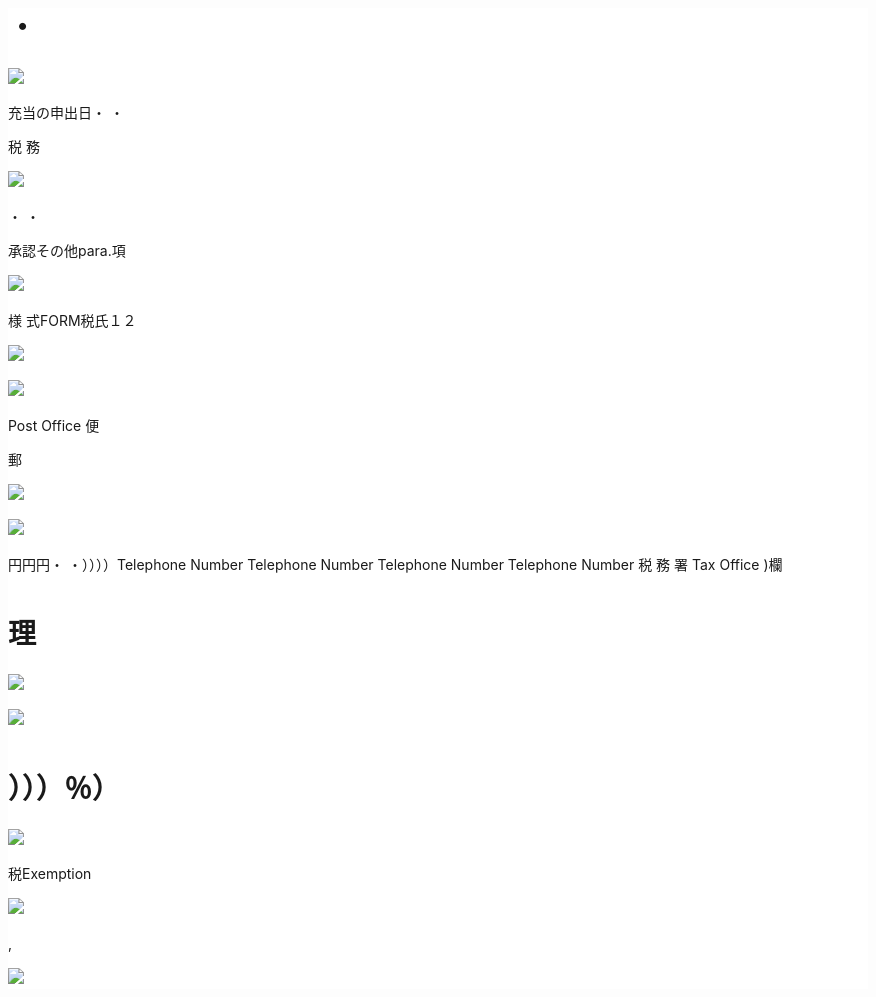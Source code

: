 # ・

![](https://www.nta.go.jp/tmp/aa669a7b-122c-4d8a-b7fb-1a45c0bc6af9/images/f55f63deeb8d9ef25c21a088d9d37652f7ad5ea4ad5302c6883e0e51f55733c0.jpg)

充当の申出日・ ・

税 務

![](https://www.nta.go.jp/tmp/aa669a7b-122c-4d8a-b7fb-1a45c0bc6af9/images/5d1bcbdc3ff73251427408ad2ca5bbbeb4c318f0f1e7d4a574823005646e84d4.jpg)

・ ・

承認その他para.項

![](https://www.nta.go.jp/tmp/aa669a7b-122c-4d8a-b7fb-1a45c0bc6af9/images/5a55560340c59a888b02a7813f66418439e87fa0e5f2bcc8da05011835b9ce28.jpg)

様 式FORM税氏１２

![](https://www.nta.go.jp/tmp/aa669a7b-122c-4d8a-b7fb-1a45c0bc6af9/images/2a5ba4c66057133cdc83b9a55fbb89eb19d250b8d1e744d2a2659b52da3a3485.jpg)

![](https://www.nta.go.jp/tmp/aa669a7b-122c-4d8a-b7fb-1a45c0bc6af9/images/506f1715cf08e0f3a4344a4b05677e8176630f2a7fe93c55bbab311a0145f3d9.jpg)

Post Office 便

郵

![](https://www.nta.go.jp/tmp/aa669a7b-122c-4d8a-b7fb-1a45c0bc6af9/images/fb9ed01e0779ed8ec112ed820030d272fcca933a972b7d7771d499e68b88a547.jpg)

![](https://www.nta.go.jp/tmp/aa669a7b-122c-4d8a-b7fb-1a45c0bc6af9/images/41c7de68ee5c210a4e6f8b9af4b574f77b40ba4896d6ea163fcd1d59163ac644.jpg)

円円円・ ・））））Telephone Number Telephone Number Telephone Number Telephone Number 税 務 署 Tax Office )欄

# 理

![](https://www.nta.go.jp/tmp/aa669a7b-122c-4d8a-b7fb-1a45c0bc6af9/images/112dca0f047d8280a15bc127eb66d82858cb66416c7282ed41c0595a2a12a4f2.jpg)

![](https://www.nta.go.jp/tmp/aa669a7b-122c-4d8a-b7fb-1a45c0bc6af9/images/608e9adf6fd0c2746ca02a4db42b37c99c8a432e9cfe9c5b9bd8ae36ac2b2bdd.jpg)

# ）））％）

![](https://www.nta.go.jp/tmp/aa669a7b-122c-4d8a-b7fb-1a45c0bc6af9/images/9d58c02e64821615e216e028de29d21e82b8ecb6c5b2328163d9807d49a61821.jpg)

税Exemption

![](https://www.nta.go.jp/tmp/aa669a7b-122c-4d8a-b7fb-1a45c0bc6af9/images/7a07086b93ff49fe6f111d2095ff4700e0254bd09516c7bf4d745464e2a297ff.jpg)

,

![](https://www.nta.go.jp/tmp/aa669a7b-122c-4d8a-b7fb-1a45c0bc6af9/images/a4cba81367df0510b57d3416b980a5ddaf69f26862a0491efb263dc441bdeb96.jpg)
